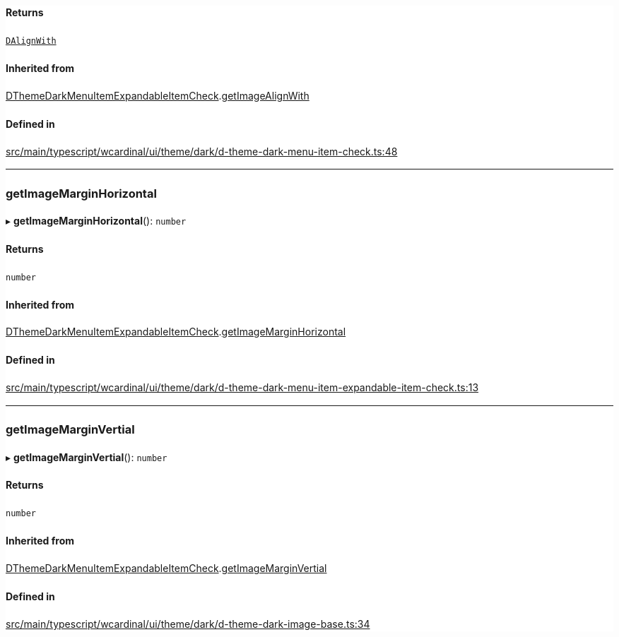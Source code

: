 #### Returns

[`DAlignWith`](../index.md#dalignwith)

#### Inherited from

[DThemeDarkMenuItemExpandableItemCheck](DThemeDarkMenuItemExpandableItemCheck.md).[getImageAlignWith](DThemeDarkMenuItemExpandableItemCheck.md#getimagealignwith)

#### Defined in

[src/main/typescript/wcardinal/ui/theme/dark/d-theme-dark-menu-item-check.ts:48](https://github.com/winter-cardinal/winter-cardinal-ui/blob/v0.199.0/src/main/typescript/wcardinal/ui/theme/dark/d-theme-dark-menu-item-check.ts#L48)

___

### getImageMarginHorizontal

▸ **getImageMarginHorizontal**(): `number`

#### Returns

`number`

#### Inherited from

[DThemeDarkMenuItemExpandableItemCheck](DThemeDarkMenuItemExpandableItemCheck.md).[getImageMarginHorizontal](DThemeDarkMenuItemExpandableItemCheck.md#getimagemarginhorizontal)

#### Defined in

[src/main/typescript/wcardinal/ui/theme/dark/d-theme-dark-menu-item-expandable-item-check.ts:13](https://github.com/winter-cardinal/winter-cardinal-ui/blob/v0.199.0/src/main/typescript/wcardinal/ui/theme/dark/d-theme-dark-menu-item-expandable-item-check.ts#L13)

___

### getImageMarginVertial

▸ **getImageMarginVertial**(): `number`

#### Returns

`number`

#### Inherited from

[DThemeDarkMenuItemExpandableItemCheck](DThemeDarkMenuItemExpandableItemCheck.md).[getImageMarginVertial](DThemeDarkMenuItemExpandableItemCheck.md#getimagemarginvertial)

#### Defined in

[src/main/typescript/wcardinal/ui/theme/dark/d-theme-dark-image-base.ts:34](https://github.com/winter-cardinal/winter-cardinal-ui/blob/v0.199.0/src/main/typescript/wcardinal/ui/theme/dark/d-theme-dark-image-base.ts#L34)
